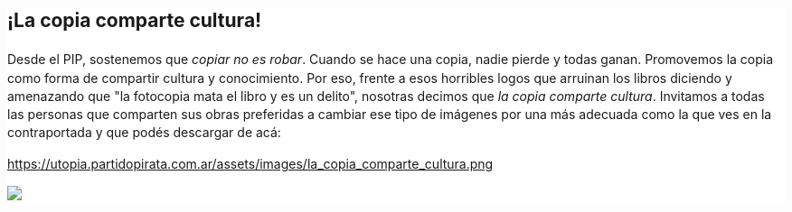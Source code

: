 ¡La copia comparte cultura!
---------------------------

Desde el PIP, sostenemos que _copiar no es robar_.  Cuando se hace una
copia, nadie pierde y todas ganan.  Promovemos la copia como forma de
compartir cultura y conocimiento.  Por eso, frente a esos horribles
logos que arruinan los libros diciendo y amenazando que "la fotocopia
mata el libro y es un delito", nosotras decimos que _la copia comparte
cultura_.  Invitamos a todas las personas que comparten sus obras
preferidas a cambiar ese tipo de imágenes por una más adecuada como la
que ves en la contraportada y que podés descargar de acá:

<https://utopia.partidopirata.com.ar/assets/images/la_copia_comparte_cultura.png>

![](/assets/covers/contra_licencias_libres.png)
